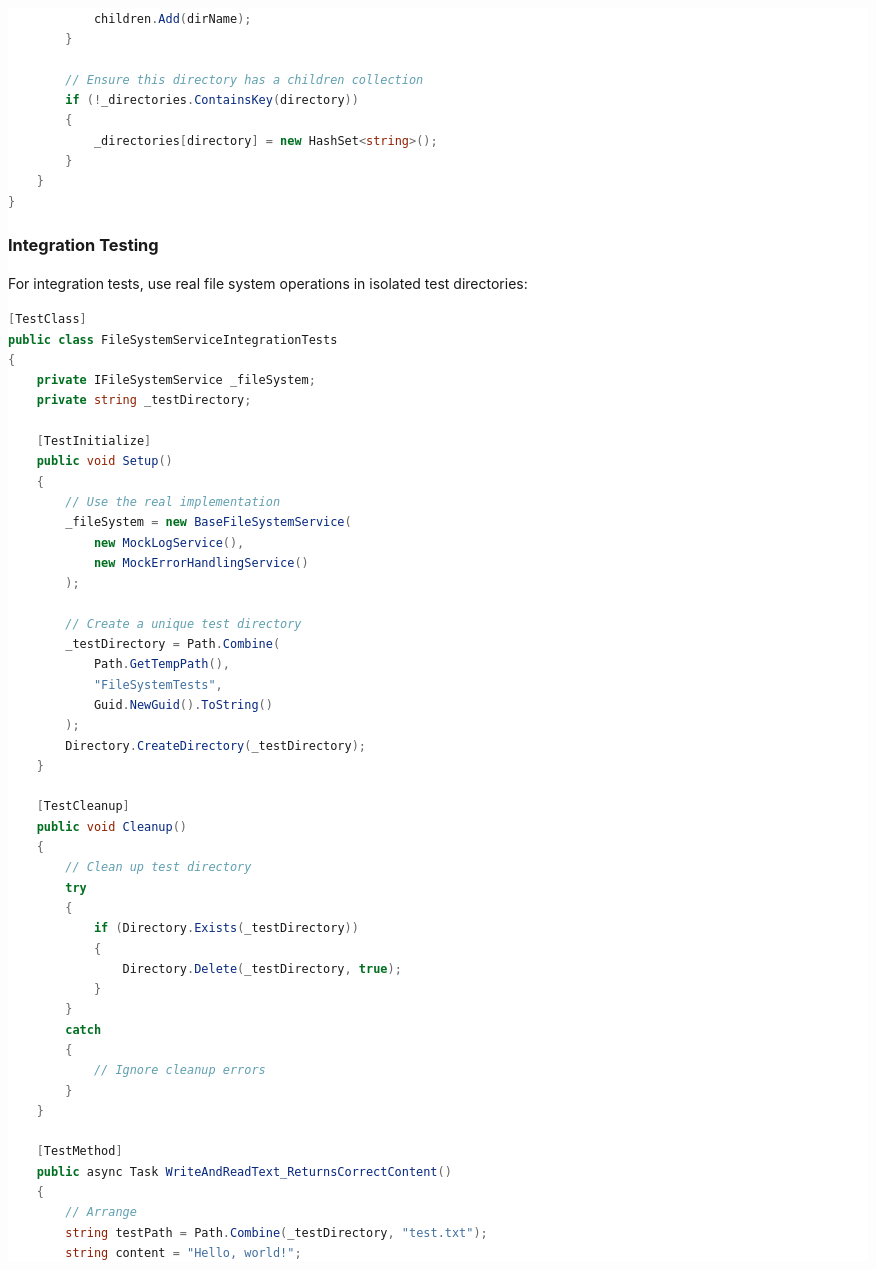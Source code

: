 ```csharp
            children.Add(dirName);
        }

        // Ensure this directory has a children collection
        if (!_directories.ContainsKey(directory))
        {
            _directories[directory] = new HashSet<string>();
        }
    }
}
```

### Integration Testing

For integration tests, use real file system operations in isolated test directories:

```csharp
[TestClass]
public class FileSystemServiceIntegrationTests
{
    private IFileSystemService _fileSystem;
    private string _testDirectory;

    [TestInitialize]
    public void Setup()
    {
        // Use the real implementation
        _fileSystem = new BaseFileSystemService(
            new MockLogService(),
            new MockErrorHandlingService()
        );

        // Create a unique test directory
        _testDirectory = Path.Combine(
            Path.GetTempPath(),
            "FileSystemTests",
            Guid.NewGuid().ToString()
        );
        Directory.CreateDirectory(_testDirectory);
    }

    [TestCleanup]
    public void Cleanup()
    {
        // Clean up test directory
        try
        {
            if (Directory.Exists(_testDirectory))
            {
                Directory.Delete(_testDirectory, true);
            }
        }
        catch
        {
            // Ignore cleanup errors
        }
    }

    [TestMethod]
    public async Task WriteAndReadText_ReturnsCorrectContent()
    {
        // Arrange
        string testPath = Path.Combine(_testDirectory, "test.txt");
        string content = "Hello, world!";
```